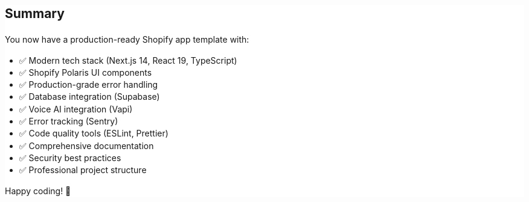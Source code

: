 ## Summary

You now have a production-ready Shopify app template with:
- ✅ Modern tech stack (Next.js 14, React 19, TypeScript)
- ✅ Shopify Polaris UI components
- ✅ Production-grade error handling
- ✅ Database integration (Supabase)
- ✅ Voice AI integration (Vapi)
- ✅ Error tracking (Sentry)
- ✅ Code quality tools (ESLint, Prettier)
- ✅ Comprehensive documentation
- ✅ Security best practices
- ✅ Professional project structure

Happy coding! 🚀
